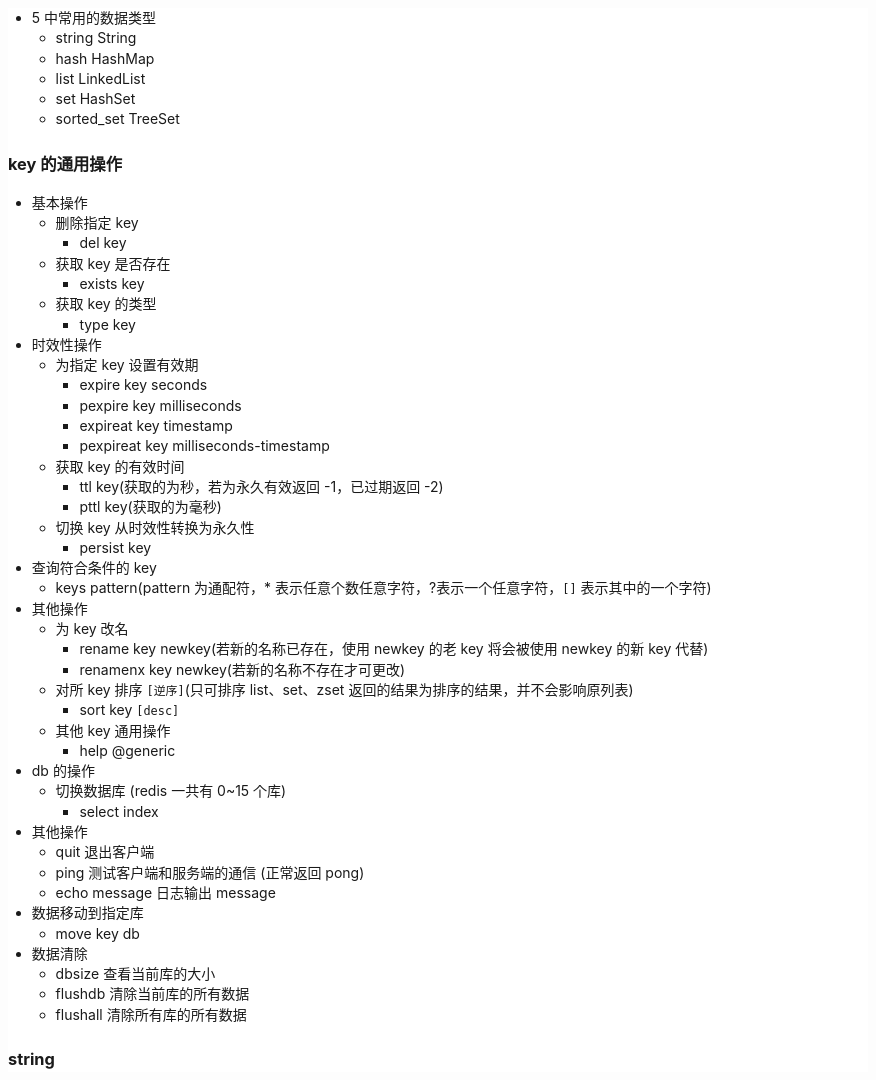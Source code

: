 - 5 中常用的数据类型
    - string String
    - hash HashMap
    - list LinkedList
    - set HashSet
    - sorted_set TreeSet

### key 的通用操作

- 基本操作
    - 删除指定 key
        - del key
    - 获取 key 是否存在
        - exists key
    - 获取 key 的类型
        - type key
- 时效性操作
    - 为指定 key 设置有效期
        - expire key seconds
        - pexpire key milliseconds
        - expireat key timestamp
        - pexpireat key milliseconds-timestamp
    - 获取 key 的有效时间
        - ttl key(获取的为秒，若为永久有效返回 -1，已过期返回 -2)
        - pttl key(获取的为毫秒)
    - 切换 key 从时效性转换为永久性
        - persist key
- 查询符合条件的 key
    - keys pattern(pattern 为通配符，\* 表示任意个数任意字符，?表示一个任意字符，`[]` 表示其中的一个字符)
- 其他操作
    - 为 key 改名
        - rename key newkey(若新的名称已存在，使用 newkey 的老 key 将会被使用 newkey 的新 key 代替)
        - renamenx key newkey(若新的名称不存在才可更改)
    - 对所 key 排序 `[逆序]`(只可排序 list、set、zset 返回的结果为排序的结果，并不会影响原列表)
        - sort key `[desc]`
    - 其他 key 通用操作
        - help @generic
- db 的操作
    - 切换数据库 (redis 一共有 0~15 个库)
        - select index
- 其他操作
    - quit 退出客户端
    - ping 测试客户端和服务端的通信 (正常返回 pong)
    - echo message 日志输出 message
- 数据移动到指定库
    - move key db
- 数据清除
    - dbsize 查看当前库的大小
    - flushdb 清除当前库的所有数据
    - flushall 清除所有库的所有数据

### string
